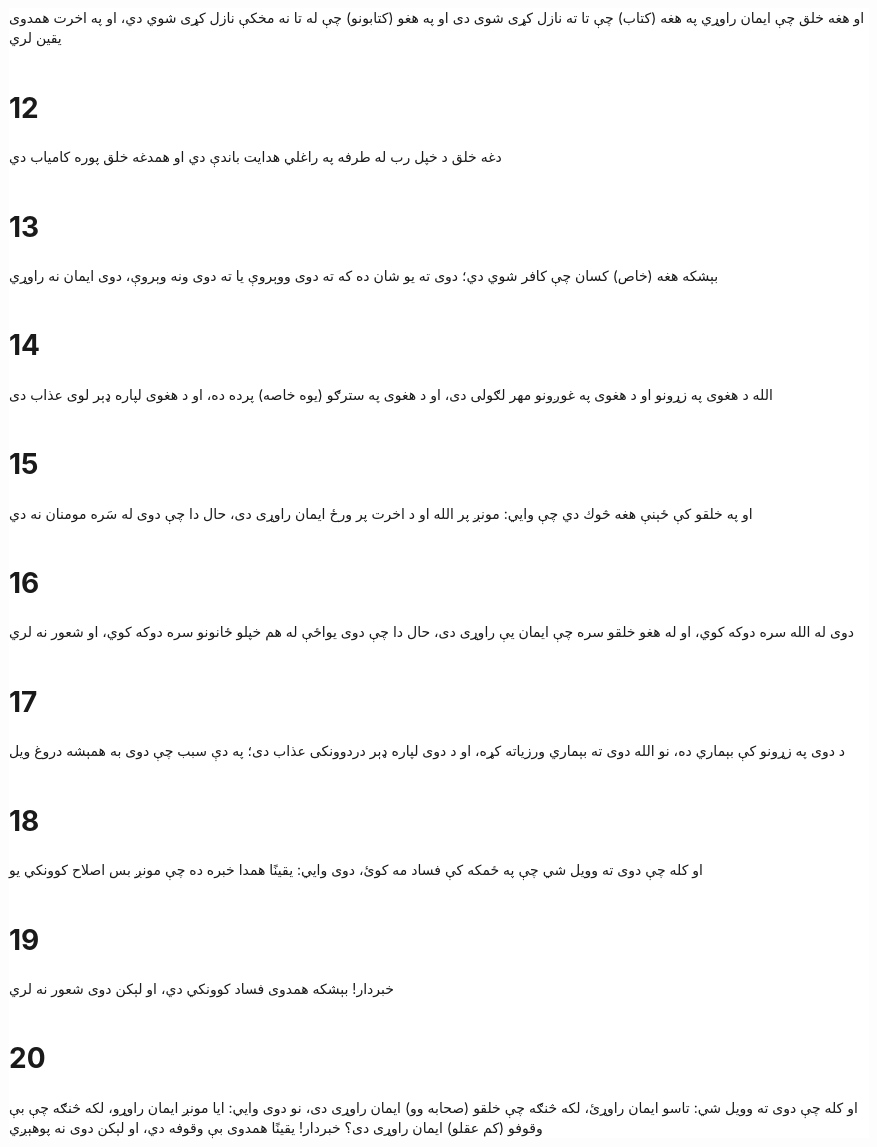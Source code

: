 او هغه خلق چې ایمان راوړي په هغه (كتاب) چې تا ته نازل كړى شوى دى او په هغو (كتابونو) چې له تا نه مخكې نازل كړى شوي دي، او په اخرت همدوى یقین لري

# 12

دغه خلق د خپل رب له طرفه په راغلي هدايت باندې دي او همدغه خلق پوره كامیاب دي

# 13

بېشكه هغه (خاص) كسان چې كافر شوي دي؛ دوى ته یو شان ده كه ته دوى ووېروې یا ته دوى ونه وېروې، دوى ایمان نه راوړي

# 14

الله د هغوى په زړونو او د هغوى په غوږونو مهر لګولى دى، او د هغوى په سترګو (یوه خاصه) پرده ده، او د هغوى لپاره ډېر لوى عذاب دى

# 15

او په خلقو كې ځېنې هغه څوك دي چې وايي: مونږ پر الله او د اخرت پر ورځ ایمان راوړى دى، حال دا چې دوى له سَره مومنان نه دي

# 16

دوى له الله سره دوكه كوي، او له هغو خلقو سره چې ایمان يې راوړى دى، حال دا چې دوى يواځې له هم خپلو ځانونو سره دوكه كوي، او شعور نه لري

# 17

د دوى په زړونو كې بېماري ده، نو الله دوى ته بېماري ورزیاته كړه، او د دوى لپاره ډېر دردوونكى عذاب دى؛ په دې سبب چې دوى به همېشه دروغ ویل

# 18

او كله چې دوى ته وویل شي چې په ځمكه كې فساد مه كوئ، دوى وايي: یقینًا همدا خبره ده چې مونږ بس اصلاح كوونكي یو

# 19

خبردار! بېشكه همدوى فساد كوونكي دي، او لېكن دوى شعور نه لري

# 20

او كله چې دوى ته وویل شي: تاسو ایمان راوړئ، لكه څنګه چې خلقو (صحابه وو) ایمان راوړى دى، نو دوى وايي: ایا مونږ ایمان راوړو، لكه څنګه چې بې وقوفو (كم عقلو) ایمان راوړى دى؟ خبردار! یقینًا همدوى بې وقوفه دي، او لېكن دوى نه پوهېږي
